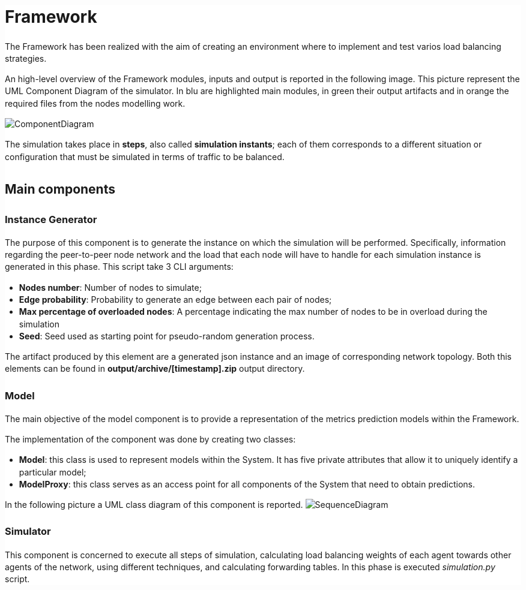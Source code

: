 # Framework

The Framework has been realized with the aim of creating an environment where to implement and test varios load balancing strategies.

An high-level overview of the Framework modules, inputs and output is reported in the following image. This picture represent the UML Component Diagram of the simulator. In blu are highlighted main modules, in green their output artifacts and in orange the required files from the nodes modelling work.

![ComponentDiagram](../images/framework/component_diagram.png)

The simulation takes place in **steps**, also called **simulation instants**; each of them corresponds to a different situation or configuration that must be simulated in terms of traffic to be balanced.

## Main components 

### Instance Generator

The purpose of this component is to generate the instance on which the simulation will be performed. Specifically, information regarding the peer-to-peer node network and the load that each node will have to handle for each simulation instance is generated in this phase. This script take 3 CLI arguments:

- **Nodes number**: Number of nodes to simulate;
- **Edge probability**: Probability to generate an edge between each pair of nodes;
- **Max percentage of overloaded nodes**: A percentage indicating the max number of nodes to be in overload during the simulation
- **Seed**: Seed used as starting point for pseudo-random generation process.

The artifact produced by this element are a generated json instance and an image of corresponding network topology. Both this elements can be found in **output/archive/[timestamp].zip** output directory.

### Model
The main objective of the model component is to provide a representation of the metrics prediction models within the Framework.

The implementation of the component was done by creating two classes:
- **Model**: this class is used to represent models within the System. It has five private attributes that allow it to uniquely identify a particular model;
- **ModelProxy**: this class serves as an access point for all components of the System that need to obtain predictions.

In the following picture a UML class diagram of this component is reported.
![SequenceDiagram](../images/framework/model_class.png)


### Simulator

This component is concerned to execute all steps of simulation, calculating load balancing weights of each agent towards other agents of the network, using different techniques, and calculating forwarding tables. In this phase is executed _simulation.py_ script. 
